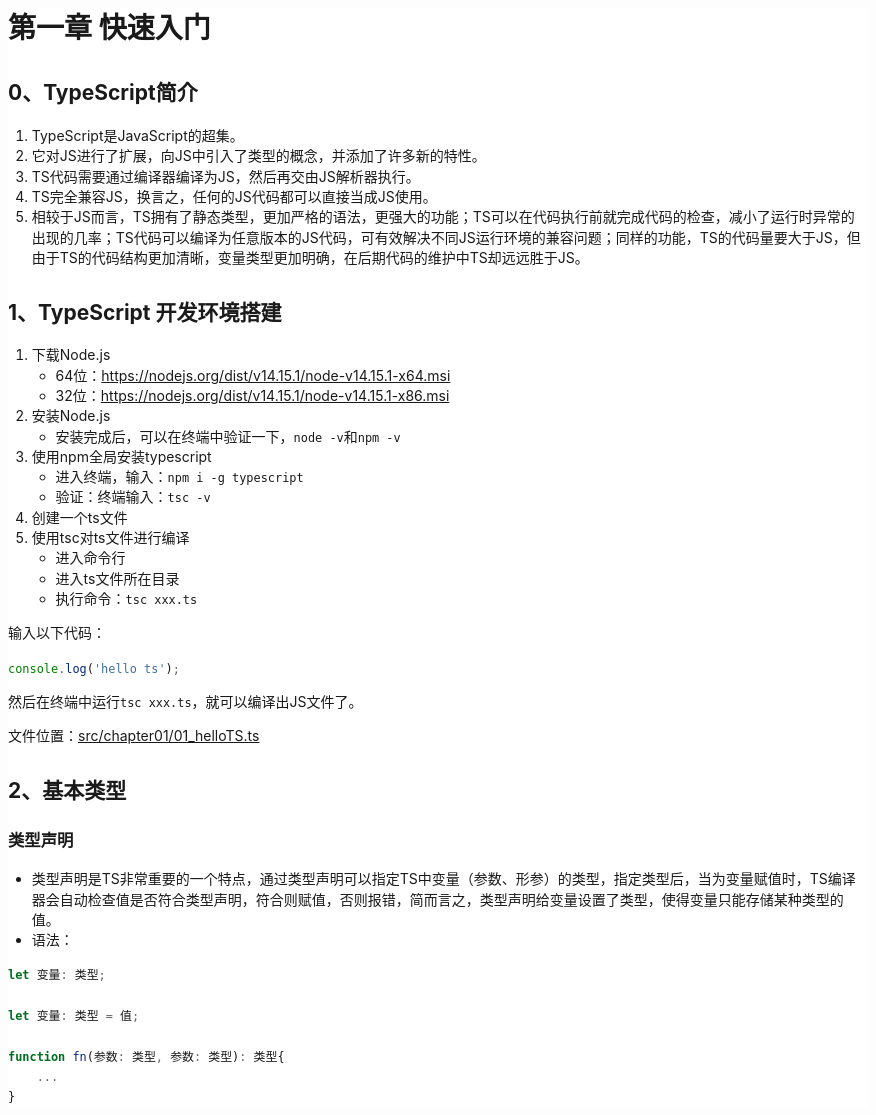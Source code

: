 # 第一章 快速入门

## 0、TypeScript简介

1. TypeScript是JavaScript的超集。
2. 它对JS进行了扩展，向JS中引入了类型的概念，并添加了许多新的特性。
3. TS代码需要通过编译器编译为JS，然后再交由JS解析器执行。
4. TS完全兼容JS，换言之，任何的JS代码都可以直接当成JS使用。
5. 相较于JS而言，TS拥有了静态类型，更加严格的语法，更强大的功能；TS可以在代码执行前就完成代码的检查，减小了运行时异常的出现的几率；TS代码可以编译为任意版本的JS代码，可有效解决不同JS运行环境的兼容问题；同样的功能，TS的代码量要大于JS，但由于TS的代码结构更加清晰，变量类型更加明确，在后期代码的维护中TS却远远胜于JS。

## 1、TypeScript 开发环境搭建

1. 下载Node.js
   - 64位：https://nodejs.org/dist/v14.15.1/node-v14.15.1-x64.msi
   - 32位：https://nodejs.org/dist/v14.15.1/node-v14.15.1-x86.msi
2. 安装Node.js
   - 安装完成后，可以在终端中验证一下，`node -v`和`npm -v`
3. 使用npm全局安装typescript
   - 进入终端，输入：`npm i -g typescript`
   - 验证：终端输入：`tsc -v`
4. 创建一个ts文件
5. 使用tsc对ts文件进行编译
   - 进入命令行
   - 进入ts文件所在目录
   - 执行命令：`tsc xxx.ts`

输入以下代码：

```typescript
console.log('hello ts');
```

然后在终端中运行`tsc xxx.ts`，就可以编译出JS文件了。

文件位置：[src/chapter01/01_helloTS.ts](../src/chapter01/01_helloTS.ts)

## 2、基本类型

### 类型声明

- 类型声明是TS非常重要的一个特点，通过类型声明可以指定TS中变量（参数、形参）的类型，指定类型后，当为变量赋值时，TS编译器会自动检查值是否符合类型声明，符合则赋值，否则报错，简而言之，类型声明给变量设置了类型，使得变量只能存储某种类型的值。
- 语法：

```typescript
let 变量: 类型;

let 变量: 类型 = 值;

function fn(参数: 类型, 参数: 类型): 类型{
    ...
}
```
